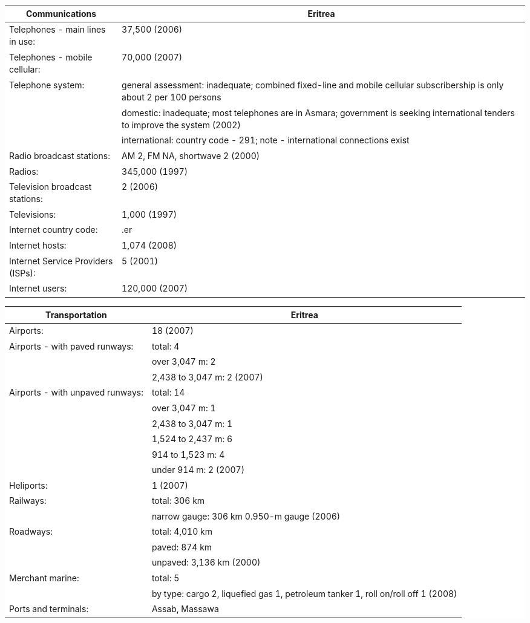 | Communications | Eritrea |
| --- | --- |
| Telephones - main lines in use: | 37,500 (2006) |
| Telephones - mobile cellular: | 70,000 (2007) |
| Telephone system: | general assessment: inadequate; combined fixed-line and mobile cellular subscribership is only about 2 per 100 persons |
| | domestic: inadequate; most telephones are in Asmara; government is seeking international tenders to improve the system (2002) |
| | international: country code - 291; note - international connections exist |
| Radio broadcast stations: | AM 2, FM NA, shortwave 2 (2000) |
| Radios: | 345,000 (1997) |
| Television broadcast stations: | 2 (2006) |
| Televisions: | 1,000 (1997) |
| Internet country code: | .er |
| Internet hosts: | 1,074 (2008) |
| Internet Service Providers (ISPs): | 5 (2001) |
| Internet users: | 120,000 (2007) |

| Transportation | Eritrea |
| --- | --- |
| Airports: | 18 (2007) |
| Airports - with paved runways: | total: 4 |
| | over 3,047 m: 2 |
| | 2,438 to 3,047 m: 2 (2007) |
| Airports - with unpaved runways: | total: 14 |
| | over 3,047 m: 1 |
| | 2,438 to 3,047 m: 1 |
| | 1,524 to 2,437 m: 6 |
| | 914 to 1,523 m: 4 |
| | under 914 m: 2 (2007) |
| Heliports: | 1 (2007) |
| Railways: | total: 306 km |
| | narrow gauge: 306 km 0.950-m gauge (2006) |
| Roadways: | total: 4,010 km |
| | paved: 874 km |
| | unpaved: 3,136 km (2000) |
| Merchant marine: | total: 5 |
| | by type: cargo 2, liquefied gas 1, petroleum tanker 1, roll on/roll off 1 (2008) |
| Ports and terminals: | Assab, Massawa |

